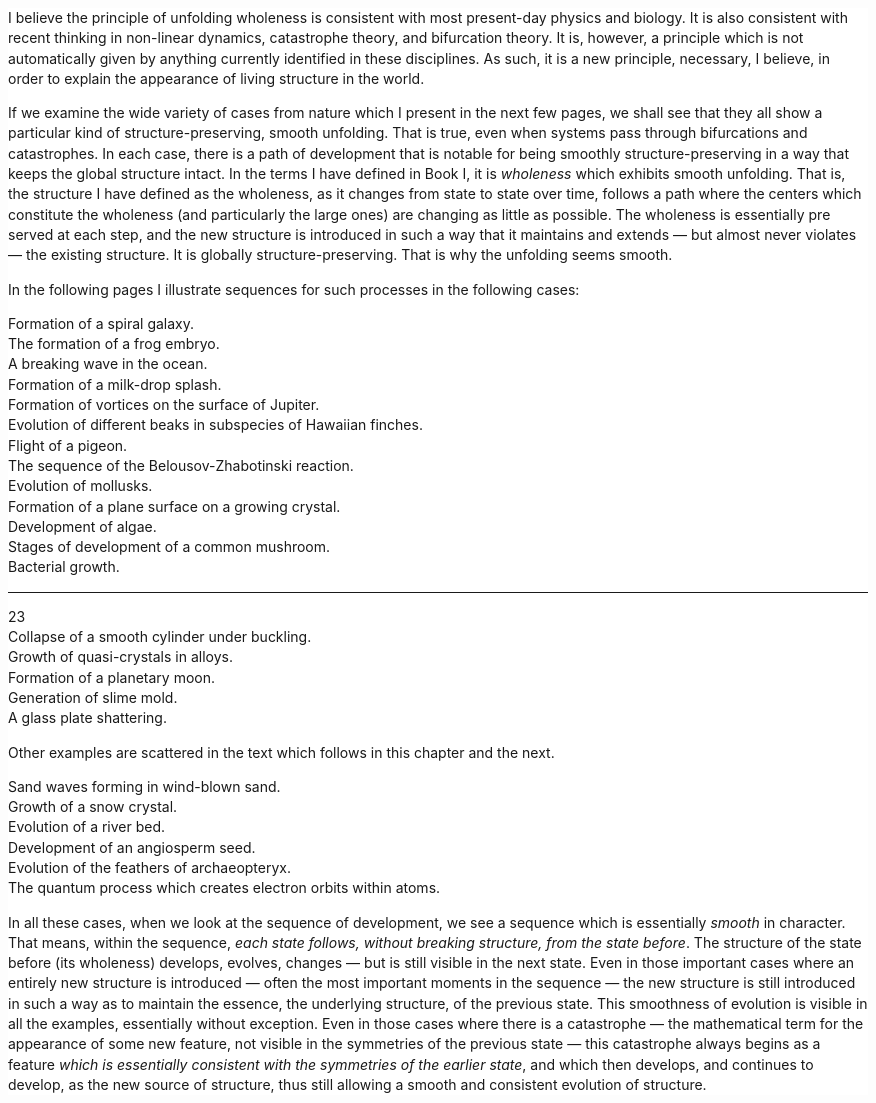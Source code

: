 I believe the principle of unfolding wholeness is consistent with most present-day physics and biology. It is also consistent with recent thinking in non-linear dynamics, catastrophe theory, and bifurcation theory. It is, however, a principle which is not automatically given by anything currently identified in these disciplines. As such, it is a new principle, necessary, I believe, in order to explain the appearance of living structure in the world.

If we examine the wide variety of cases from nature which I present in the next few pages, we shall see that they all show a particular kind of structure-preserving, smooth unfolding. That is true, even when systems pass through bifurcations and catastrophes. In each case, there is a path of development that is notable for being smoothly structure-preserving in a way that keeps the global structure intact. In the terms I have defined in Book I, it is _wholeness_ which exhibits smooth unfolding. That is, the structure I have defined as the wholeness, as it changes from state to state over time, follows a path where the centers which constitute the wholeness (and particularly the large ones) are changing as little as possible. The wholeness is essentially pre served at each step, and the new structure is introduced in such a way that it maintains and extends — but almost never violates –– the existing structure. It is globally structure-preserving. That is why the unfolding seems smooth.

In the following pages I illustrate sequences for such processes in the following cases:  

Formation of a spiral galaxy.  
The formation of a frog embryo.  
A breaking wave in the ocean.  
Formation of a milk-drop splash.   
Formation of vortices on the surface of Jupiter.  
Evolution of different beaks in subspecies of Hawaiian finches.  
Flight of a pigeon.  
The sequence of the Belousov-Zhabotinski reaction.  
Evolution of mollusks.  
Formation of a plane surface on a growing crystal.  
Development of algae.  
Stages of development of a common mushroom.  
Bacterial growth.
***
23  
Collapse of a smooth cylinder under buckling.  
Growth of quasi-crystals in alloys.  
Formation of a planetary moon.  
Generation of slime mold.  
A glass plate shattering.  

Other examples are scattered in the text which follows in this chapter and the next.  

Sand waves forming in wind-blown sand.  
Growth of a snow crystal.  
Evolution of a river bed.  
Development of an angiosperm seed.  
Evolution of the feathers of archaeopteryx.  
The quantum process which creates electron orbits within atoms.  

In all these cases, when we look at the sequence of development, we see a sequence which is essentially _smooth_ in character. That means, within the sequence, _each state follows, without breaking structure, from the state before_. The structure of the state before (its wholeness) develops, evolves, changes — but is still visible in the next state. Even in those important cases where an entirely new structure is introduced — often the most important moments in the sequence — the new structure is still introduced in such a way as to maintain the essence, the underlying structure, of the previous state. This smoothness of evolution is visible in all the examples, essentially without exception. Even in those cases where there is a catastrophe –– the mathematical term for the appearance of some new feature, not visible in the symmetries of the previous state — this catastrophe always begins as a feature _which is essentially consistent with the symmetries of the earlier state_, and which then develops, and continues to develop, as the new source of structure, thus still allowing a smooth and consistent evolution of structure.
